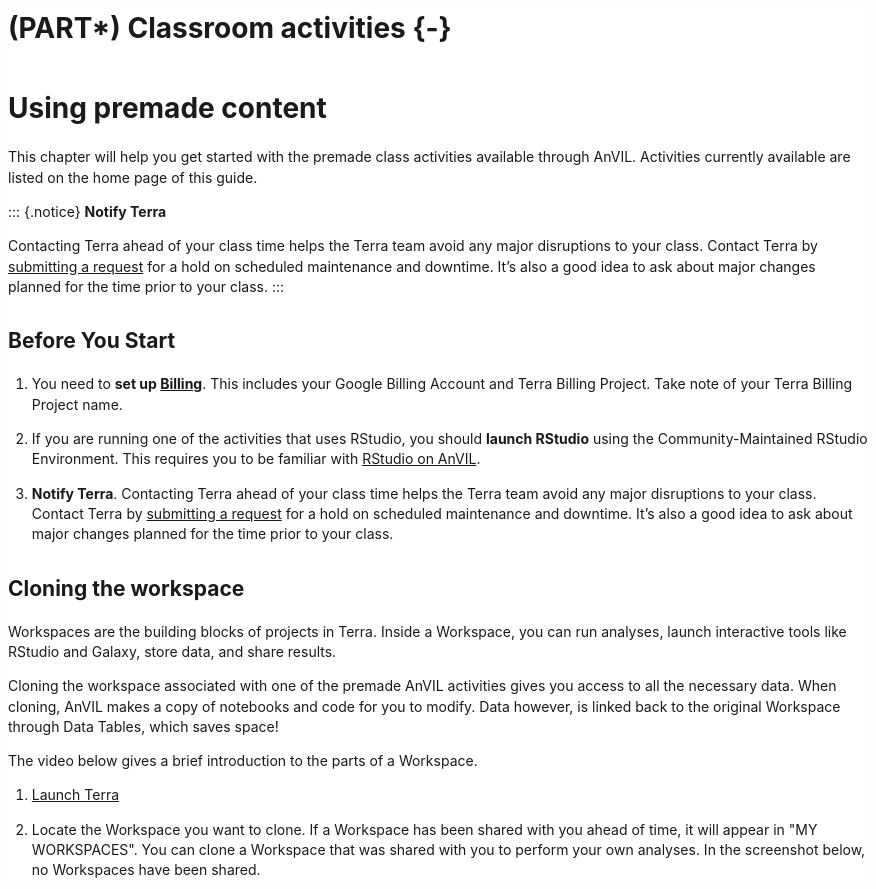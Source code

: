 # (PART\*) Classroom activities {-}




# Using premade content

This chapter will help you get started with the premade class activities available through AnVIL. Activities currently available are listed on the home page of this guide.

::: {.notice}
**Notify Terra**

Contacting Terra ahead of your class time helps the Terra team avoid any major disruptions to your class. Contact Terra by [submitting a request](https://support.terra.bio/hc/en-us/requests/new) for a hold on scheduled maintenance and downtime. It’s also a good idea to ask about major changes planned for the time prior to your class.
:::

## Before You Start

1. You need to **set up [Billing](#billing-project)**. This includes your Google Billing Account and Terra Billing Project. Take note of your Terra Billing Project name.

1. If you are running one of the activities that uses RStudio, you should **launch RStudio** using the Community-Maintained RStudio Environment. This requires you to be familiar with [RStudio on AnVIL](#starting-rstudio).

1. **Notify Terra**. Contacting Terra ahead of your class time helps the Terra team avoid any major disruptions to your class. Contact Terra by [submitting a request](https://support.terra.bio/hc/en-us/requests/new) for a hold on scheduled maintenance and downtime. It’s also a good idea to ask about major changes planned for the time prior to your class.

## Cloning the workspace

Workspaces are the building blocks of projects in Terra. Inside a Workspace, you can run analyses, launch interactive tools like RStudio and Galaxy, store data, and share results. 

Cloning the workspace associated with one of the premade AnVIL activities gives you access to all the necessary data. When cloning, AnVIL makes a copy of notebooks and code for you to modify. Data however, is linked back to the original Workspace through Data Tables, which saves space!

The video below gives a brief introduction to the parts of a Workspace.

<iframe src="https://drive.google.com/file/d/18WUmQfDnulHdaMlrH0Eh6kwIP3zTkaqp/preview" width="640" height="360" allow="autoplay"></iframe>



1. [Launch Terra](https://anvil.terra.bio/#workspaces)

1. Locate the Workspace you want to clone. If a Workspace has been shared with you ahead of time, it will appear in "MY WORKSPACES". You can clone a Workspace that was shared with you to perform your own analyses. In the screenshot below, no Workspaces have been shared.
